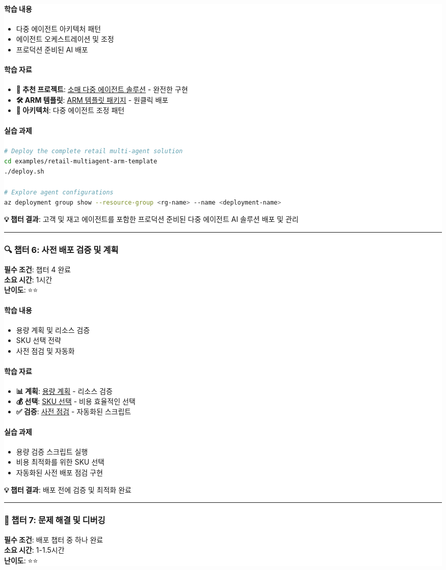 #### 학습 내용
- 다중 에이전트 아키텍처 패턴
- 에이전트 오케스트레이션 및 조정
- 프로덕션 준비된 AI 배포

#### 학습 자료
- **🤖 추천 프로젝트**: [소매 다중 에이전트 솔루션](examples/retail-scenario.md) - 완전한 구현
- **🛠️ ARM 템플릿**: [ARM 템플릿 패키지](../../examples/retail-multiagent-arm-template) - 원클릭 배포
- **📖 아키텍처**: 다중 에이전트 조정 패턴

#### 실습 과제
```bash
# Deploy the complete retail multi-agent solution
cd examples/retail-multiagent-arm-template
./deploy.sh

# Explore agent configurations
az deployment group show --resource-group <rg-name> --name <deployment-name>
```

**💡 챕터 결과**: 고객 및 재고 에이전트를 포함한 프로덕션 준비된 다중 에이전트 AI 솔루션 배포 및 관리

---

### 🔍 챕터 6: 사전 배포 검증 및 계획
**필수 조건**: 챕터 4 완료  
**소요 시간**: 1시간  
**난이도**: ⭐⭐

#### 학습 내용
- 용량 계획 및 리소스 검증
- SKU 선택 전략
- 사전 점검 및 자동화

#### 학습 자료
- **📊 계획**: [용량 계획](docs/pre-deployment/capacity-planning.md) - 리소스 검증
- **💰 선택**: [SKU 선택](docs/pre-deployment/sku-selection.md) - 비용 효율적인 선택
- **✅ 검증**: [사전 점검](docs/pre-deployment/preflight-checks.md) - 자동화된 스크립트

#### 실습 과제
- 용량 검증 스크립트 실행
- 비용 최적화를 위한 SKU 선택
- 자동화된 사전 배포 점검 구현

**💡 챕터 결과**: 배포 전에 검증 및 최적화 완료

---

### 🚨 챕터 7: 문제 해결 및 디버깅
**필수 조건**: 배포 챕터 중 하나 완료  
**소요 시간**: 1-1.5시간  
**난이도**: ⭐⭐
